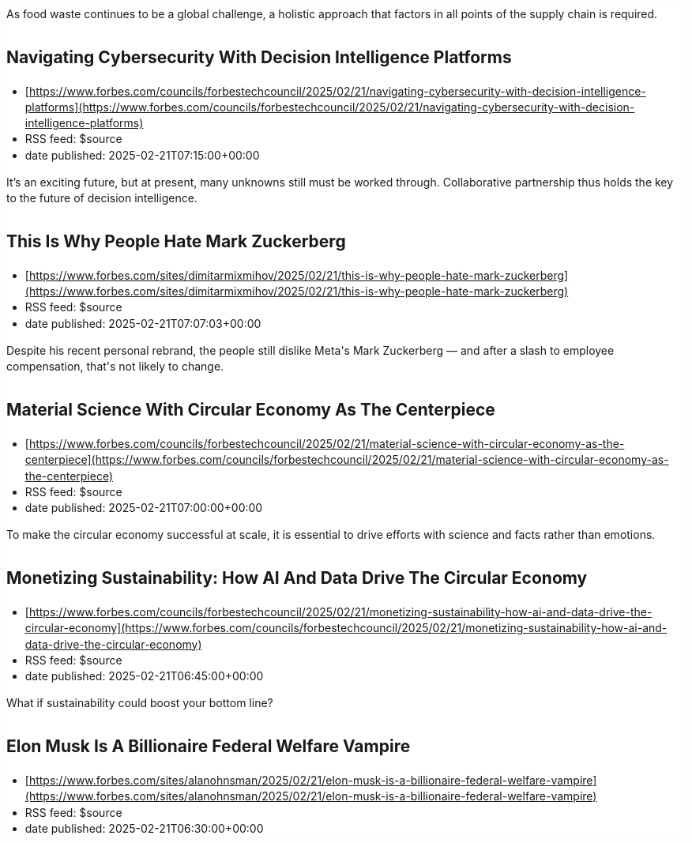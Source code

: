 As food waste continues to be a global challenge, a holistic approach that factors in all points of the supply chain is required.

## Navigating Cybersecurity With Decision Intelligence Platforms
 - [https://www.forbes.com/councils/forbestechcouncil/2025/02/21/navigating-cybersecurity-with-decision-intelligence-platforms](https://www.forbes.com/councils/forbestechcouncil/2025/02/21/navigating-cybersecurity-with-decision-intelligence-platforms)
 - RSS feed: $source
 - date published: 2025-02-21T07:15:00+00:00

It’s an exciting future, but at present, many unknowns still must be worked through. Collaborative partnership thus holds the key to the future of decision intelligence.

## This Is Why People Hate Mark Zuckerberg
 - [https://www.forbes.com/sites/dimitarmixmihov/2025/02/21/this-is-why-people-hate-mark-zuckerberg](https://www.forbes.com/sites/dimitarmixmihov/2025/02/21/this-is-why-people-hate-mark-zuckerberg)
 - RSS feed: $source
 - date published: 2025-02-21T07:07:03+00:00

Despite his recent personal rebrand, the people still dislike Meta's Mark Zuckerberg — and after a slash to employee compensation, that's not likely to change.

## Material Science With Circular Economy As The Centerpiece
 - [https://www.forbes.com/councils/forbestechcouncil/2025/02/21/material-science-with-circular-economy-as-the-centerpiece](https://www.forbes.com/councils/forbestechcouncil/2025/02/21/material-science-with-circular-economy-as-the-centerpiece)
 - RSS feed: $source
 - date published: 2025-02-21T07:00:00+00:00

To make the circular economy successful at scale, it is essential to drive efforts with science and facts rather than emotions.

## Monetizing Sustainability: How AI And Data Drive The Circular Economy
 - [https://www.forbes.com/councils/forbestechcouncil/2025/02/21/monetizing-sustainability-how-ai-and-data-drive-the-circular-economy](https://www.forbes.com/councils/forbestechcouncil/2025/02/21/monetizing-sustainability-how-ai-and-data-drive-the-circular-economy)
 - RSS feed: $source
 - date published: 2025-02-21T06:45:00+00:00

What if sustainability could boost your bottom line?

## Elon Musk Is A Billionaire Federal Welfare Vampire
 - [https://www.forbes.com/sites/alanohnsman/2025/02/21/elon-musk-is-a-billionaire-federal-welfare-vampire](https://www.forbes.com/sites/alanohnsman/2025/02/21/elon-musk-is-a-billionaire-federal-welfare-vampire)
 - RSS feed: $source
 - date published: 2025-02-21T06:30:00+00:00

